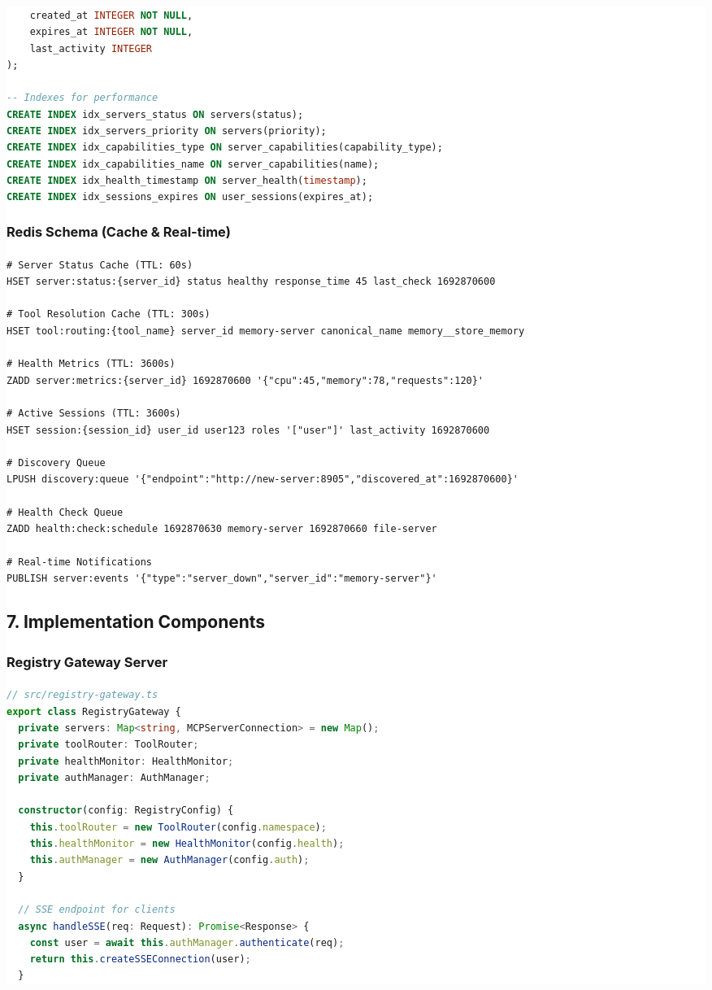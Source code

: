 ```sql
    created_at INTEGER NOT NULL,
    expires_at INTEGER NOT NULL,
    last_activity INTEGER
);

-- Indexes for performance
CREATE INDEX idx_servers_status ON servers(status);
CREATE INDEX idx_servers_priority ON servers(priority);
CREATE INDEX idx_capabilities_type ON server_capabilities(capability_type);
CREATE INDEX idx_capabilities_name ON server_capabilities(name);
CREATE INDEX idx_health_timestamp ON server_health(timestamp);
CREATE INDEX idx_sessions_expires ON user_sessions(expires_at);
```

### Redis Schema (Cache & Real-time)

```redis
# Server Status Cache (TTL: 60s)
HSET server:status:{server_id} status healthy response_time 45 last_check 1692870600

# Tool Resolution Cache (TTL: 300s)  
HSET tool:routing:{tool_name} server_id memory-server canonical_name memory__store_memory

# Health Metrics (TTL: 3600s)
ZADD server:metrics:{server_id} 1692870600 '{"cpu":45,"memory":78,"requests":120}'

# Active Sessions (TTL: 3600s)
HSET session:{session_id} user_id user123 roles '["user"]' last_activity 1692870600

# Discovery Queue
LPUSH discovery:queue '{"endpoint":"http://new-server:8905","discovered_at":1692870600}'

# Health Check Queue
ZADD health:check:schedule 1692870630 memory-server 1692870660 file-server

# Real-time Notifications
PUBLISH server:events '{"type":"server_down","server_id":"memory-server"}'
```

## 7. Implementation Components

### Registry Gateway Server

```typescript
// src/registry-gateway.ts
export class RegistryGateway {
  private servers: Map<string, MCPServerConnection> = new Map();
  private toolRouter: ToolRouter;
  private healthMonitor: HealthMonitor;
  private authManager: AuthManager;

  constructor(config: RegistryConfig) {
    this.toolRouter = new ToolRouter(config.namespace);
    this.healthMonitor = new HealthMonitor(config.health);
    this.authManager = new AuthManager(config.auth);
  }

  // SSE endpoint for clients
  async handleSSE(req: Request): Promise<Response> {
    const user = await this.authManager.authenticate(req);
    return this.createSSEConnection(user);
  }

```